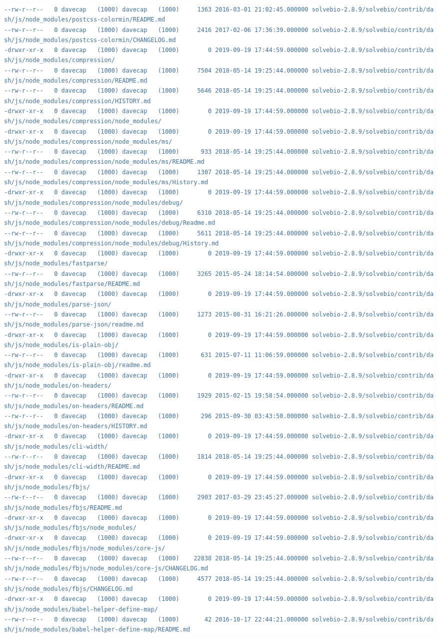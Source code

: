 ```diff
--rw-r--r--   0 davecap   (1000) davecap   (1000)     1363 2016-03-01 21:02:45.000000 solvebio-2.8.9/solvebio/contrib/dash/js/node_modules/postcss-colormin/README.md
--rw-r--r--   0 davecap   (1000) davecap   (1000)     2416 2017-02-06 17:36:39.000000 solvebio-2.8.9/solvebio/contrib/dash/js/node_modules/postcss-colormin/CHANGELOG.md
-drwxr-xr-x   0 davecap   (1000) davecap   (1000)        0 2019-09-19 17:44:59.000000 solvebio-2.8.9/solvebio/contrib/dash/js/node_modules/compression/
--rw-r--r--   0 davecap   (1000) davecap   (1000)     7504 2018-05-14 19:25:44.000000 solvebio-2.8.9/solvebio/contrib/dash/js/node_modules/compression/README.md
--rw-r--r--   0 davecap   (1000) davecap   (1000)     5646 2018-05-14 19:25:44.000000 solvebio-2.8.9/solvebio/contrib/dash/js/node_modules/compression/HISTORY.md
-drwxr-xr-x   0 davecap   (1000) davecap   (1000)        0 2019-09-19 17:44:59.000000 solvebio-2.8.9/solvebio/contrib/dash/js/node_modules/compression/node_modules/
-drwxr-xr-x   0 davecap   (1000) davecap   (1000)        0 2019-09-19 17:44:59.000000 solvebio-2.8.9/solvebio/contrib/dash/js/node_modules/compression/node_modules/ms/
--rw-r--r--   0 davecap   (1000) davecap   (1000)      933 2018-05-14 19:25:44.000000 solvebio-2.8.9/solvebio/contrib/dash/js/node_modules/compression/node_modules/ms/README.md
--rw-r--r--   0 davecap   (1000) davecap   (1000)     1307 2018-05-14 19:25:44.000000 solvebio-2.8.9/solvebio/contrib/dash/js/node_modules/compression/node_modules/ms/History.md
-drwxr-xr-x   0 davecap   (1000) davecap   (1000)        0 2019-09-19 17:44:59.000000 solvebio-2.8.9/solvebio/contrib/dash/js/node_modules/compression/node_modules/debug/
--rw-r--r--   0 davecap   (1000) davecap   (1000)     6310 2018-05-14 19:25:44.000000 solvebio-2.8.9/solvebio/contrib/dash/js/node_modules/compression/node_modules/debug/Readme.md
--rw-r--r--   0 davecap   (1000) davecap   (1000)     5611 2018-05-14 19:25:44.000000 solvebio-2.8.9/solvebio/contrib/dash/js/node_modules/compression/node_modules/debug/History.md
-drwxr-xr-x   0 davecap   (1000) davecap   (1000)        0 2019-09-19 17:44:59.000000 solvebio-2.8.9/solvebio/contrib/dash/js/node_modules/fastparse/
--rw-r--r--   0 davecap   (1000) davecap   (1000)     3265 2015-05-24 18:14:54.000000 solvebio-2.8.9/solvebio/contrib/dash/js/node_modules/fastparse/README.md
-drwxr-xr-x   0 davecap   (1000) davecap   (1000)        0 2019-09-19 17:44:59.000000 solvebio-2.8.9/solvebio/contrib/dash/js/node_modules/parse-json/
--rw-r--r--   0 davecap   (1000) davecap   (1000)     1273 2015-08-31 16:21:26.000000 solvebio-2.8.9/solvebio/contrib/dash/js/node_modules/parse-json/readme.md
-drwxr-xr-x   0 davecap   (1000) davecap   (1000)        0 2019-09-19 17:44:59.000000 solvebio-2.8.9/solvebio/contrib/dash/js/node_modules/is-plain-obj/
--rw-r--r--   0 davecap   (1000) davecap   (1000)      631 2015-07-11 11:06:59.000000 solvebio-2.8.9/solvebio/contrib/dash/js/node_modules/is-plain-obj/readme.md
-drwxr-xr-x   0 davecap   (1000) davecap   (1000)        0 2019-09-19 17:44:59.000000 solvebio-2.8.9/solvebio/contrib/dash/js/node_modules/on-headers/
--rw-r--r--   0 davecap   (1000) davecap   (1000)     1929 2015-02-15 19:58:54.000000 solvebio-2.8.9/solvebio/contrib/dash/js/node_modules/on-headers/README.md
--rw-r--r--   0 davecap   (1000) davecap   (1000)      296 2015-09-30 03:43:50.000000 solvebio-2.8.9/solvebio/contrib/dash/js/node_modules/on-headers/HISTORY.md
-drwxr-xr-x   0 davecap   (1000) davecap   (1000)        0 2019-09-19 17:44:59.000000 solvebio-2.8.9/solvebio/contrib/dash/js/node_modules/cli-width/
--rw-r--r--   0 davecap   (1000) davecap   (1000)     1814 2018-05-14 19:25:44.000000 solvebio-2.8.9/solvebio/contrib/dash/js/node_modules/cli-width/README.md
-drwxr-xr-x   0 davecap   (1000) davecap   (1000)        0 2019-09-19 17:44:59.000000 solvebio-2.8.9/solvebio/contrib/dash/js/node_modules/fbjs/
--rw-r--r--   0 davecap   (1000) davecap   (1000)     2903 2017-03-29 23:45:27.000000 solvebio-2.8.9/solvebio/contrib/dash/js/node_modules/fbjs/README.md
-drwxr-xr-x   0 davecap   (1000) davecap   (1000)        0 2019-09-19 17:44:59.000000 solvebio-2.8.9/solvebio/contrib/dash/js/node_modules/fbjs/node_modules/
-drwxr-xr-x   0 davecap   (1000) davecap   (1000)        0 2019-09-19 17:44:59.000000 solvebio-2.8.9/solvebio/contrib/dash/js/node_modules/fbjs/node_modules/core-js/
--rw-r--r--   0 davecap   (1000) davecap   (1000)    22838 2018-05-14 19:25:44.000000 solvebio-2.8.9/solvebio/contrib/dash/js/node_modules/fbjs/node_modules/core-js/CHANGELOG.md
--rw-r--r--   0 davecap   (1000) davecap   (1000)     4577 2018-05-14 19:25:44.000000 solvebio-2.8.9/solvebio/contrib/dash/js/node_modules/fbjs/CHANGELOG.md
-drwxr-xr-x   0 davecap   (1000) davecap   (1000)        0 2019-09-19 17:44:59.000000 solvebio-2.8.9/solvebio/contrib/dash/js/node_modules/babel-helper-define-map/
--rw-r--r--   0 davecap   (1000) davecap   (1000)       42 2016-10-17 22:44:21.000000 solvebio-2.8.9/solvebio/contrib/dash/js/node_modules/babel-helper-define-map/README.md
```